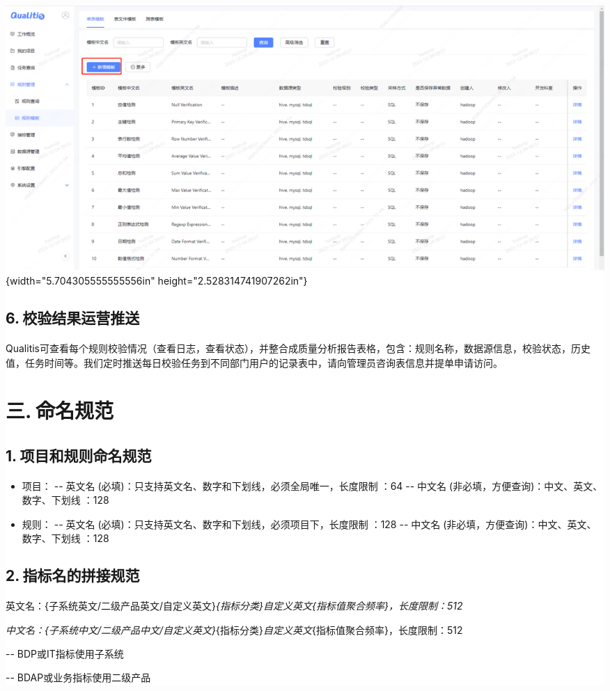 ![图片](./images/media/image4.png){width="5.704305555555556in"
height="2.528314741907262in"}

## 6\. 校验结果运营推送

Qualitis可查看每个规则校验情况（查看日志，查看状态），并整合成质量分析报告表格，包含：规则名称，数据源信息，校验状态，历史值，任务时间等。我们定时推送每日校验任务到不同部门用户的记录表中，请向管理员咨询表信息并提单申请访问。

# 三. 命名规范

## 1\. 项目和规则命名规范

-   项目：
    \-- 英文名
    (必填)：只支持英文名、数字和下划线，必须全局唯一，长度限制 ：64
    \-- 中文名 (非必填，方便查询)：中文、英文、数字、下划线 ：128

-   规则：
    \-- 英文名 (必填)：只支持英文名、数字和下划线，必须项目下，长度限制
    ：128
    \-- 中文名 (非必填，方便查询)：中文、英文、数字、下划线 ：128

## 2\. 指标名的拼接规范

英文名：{子系统英文/二级产品英文/自定义英文}*{指标分类}*自定义英文*{指标值聚合频率}，长度限制：512*

*中文名：{子系统中文/二级产品中文/自定义英文}*{指标分类}*自定义英文*{指标值聚合频率}，长度限制：512

\-- BDP或IT指标使用子系统

\-- BDAP或业务指标使用二级产品
